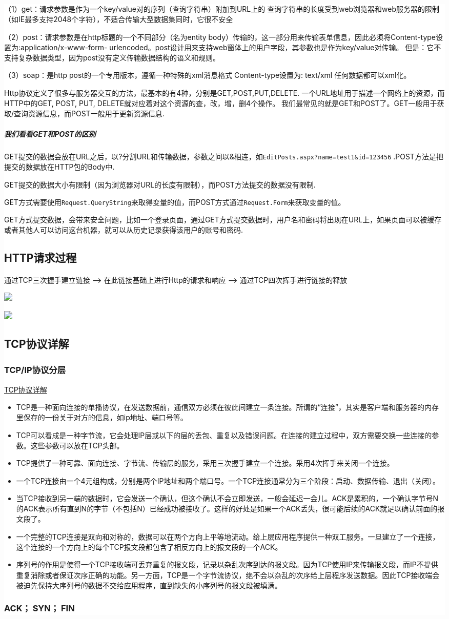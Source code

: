 （1）get：请求参数是作为一个key/value对的序列（查询字符串）附加到URL上的
查询字符串的长度受到web浏览器和web服务器的限制（如IE最多支持2048个字符），不适合传输大型数据集同时，它很不安全

（2）post：请求参数是在http标题的一个不同部分（名为entity body）传输的，这一部分用来传输表单信息，因此必须将Content-type设置为:application/x-www-form- urlencoded。post设计用来支持web窗体上的用户字段，其参数也是作为key/value对传输。
但是：它不支持复杂数据类型，因为post没有定义传输数据结构的语义和规则。

（3）soap：是http post的一个专用版本，遵循一种特殊的xml消息格式
Content-type设置为: text/xml 任何数据都可以xml化。

Http协议定义了很多与服务器交互的方法，最基本的有4种，分别是GET,POST,PUT,DELETE. 一个URL地址用于描述一个网络上的资源，而HTTP中的GET, POST, PUT, DELETE就对应着对这个资源的查，改，增，删4个操作。 我们最常见的就是GET和POST了。GET一般用于获取/查询资源信息，而POST一般用于更新资源信息.

##### 我们看看GET和POST的区别

GET提交的数据会放在URL之后，以?分割URL和传输数据，参数之间以&相连，如`EditPosts.aspx?name=test1&id=123456` .POST方法是把提交的数据放在HTTP包的Body中.

GET提交的数据大小有限制（因为浏览器对URL的长度有限制），而POST方法提交的数据没有限制.

GET方式需要使用`Request.QueryString`来取得变量的值，而POST方式通过`Request.Form`来获取变量的值。

GET方式提交数据，会带来安全问题，比如一个登录页面，通过GET方式提交数据时，用户名和密码将出现在URL上，如果页面可以被缓存或者其他人可以访问这台机器，就可以从历史记录获得该用户的账号和密码.

## HTTP请求过程

通过TCP三次握手建立链接 ——> 在此链接基础上进行Http的请求和响应 ——> 通过TCP四次挥手进行链接的释放

![](https://pic-mike.oss-cn-hongkong.aliyuncs.com/qiniu/15343911190241.jpg)

![](https://pic-mike.oss-cn-hongkong.aliyuncs.com/qiniu/15343910887788.jpg)

## TCP协议详解

### TCP/IP协议分层

[TCP协议详解](http://www.jianshu.com/p/ef892323e68f)


* TCP是一种面向连接的单播协议，在发送数据前，通信双方必须在彼此间建立一条连接。所谓的“连接”，其实是客户端和服务器的内存里保存的一份关于对方的信息，如ip地址、端口号等。
* TCP可以看成是一种字节流，它会处理IP层或以下的层的丢包、重复以及错误问题。在连接的建立过程中，双方需要交换一些连接的参数。这些参数可以放在TCP头部。
* TCP提供了一种可靠、面向连接、字节流、传输层的服务，采用三次握手建立一个连接。采用4次挥手来关闭一个连接。
* 一个TCP连接由一个4元组构成，分别是两个IP地址和两个端口号。一个TCP连接通常分为三个阶段：启动、数据传输、退出（关闭）。
* 当TCP接收到另一端的数据时，它会发送一个确认，但这个确认不会立即发送，一般会延迟一会儿。ACK是累积的，一个确认字节号N的ACK表示所有直到N的字节（不包括N）已经成功被接收了。这样的好处是如果一个ACK丢失，很可能后续的ACK就足以确认前面的报文段了。

* 一个完整的TCP连接是双向和对称的，数据可以在两个方向上平等地流动。给上层应用程序提供一种双工服务。一旦建立了一个连接，这个连接的一个方向上的每个TCP报文段都包含了相反方向上的报文段的一个ACK。

* 序列号的作用是使得一个TCP接收端可丢弃重复的报文段，记录以杂乱次序到达的报文段。因为TCP使用IP来传输报文段，而IP不提供重复消除或者保证次序正确的功能。另一方面，TCP是一个字节流协议，绝不会以杂乱的次序给上层程序发送数据。因此TCP接收端会被迫先保持大序列号的数据不交给应用程序，直到缺失的小序列号的报文段被填满。




### ACK； SYN； FIN
